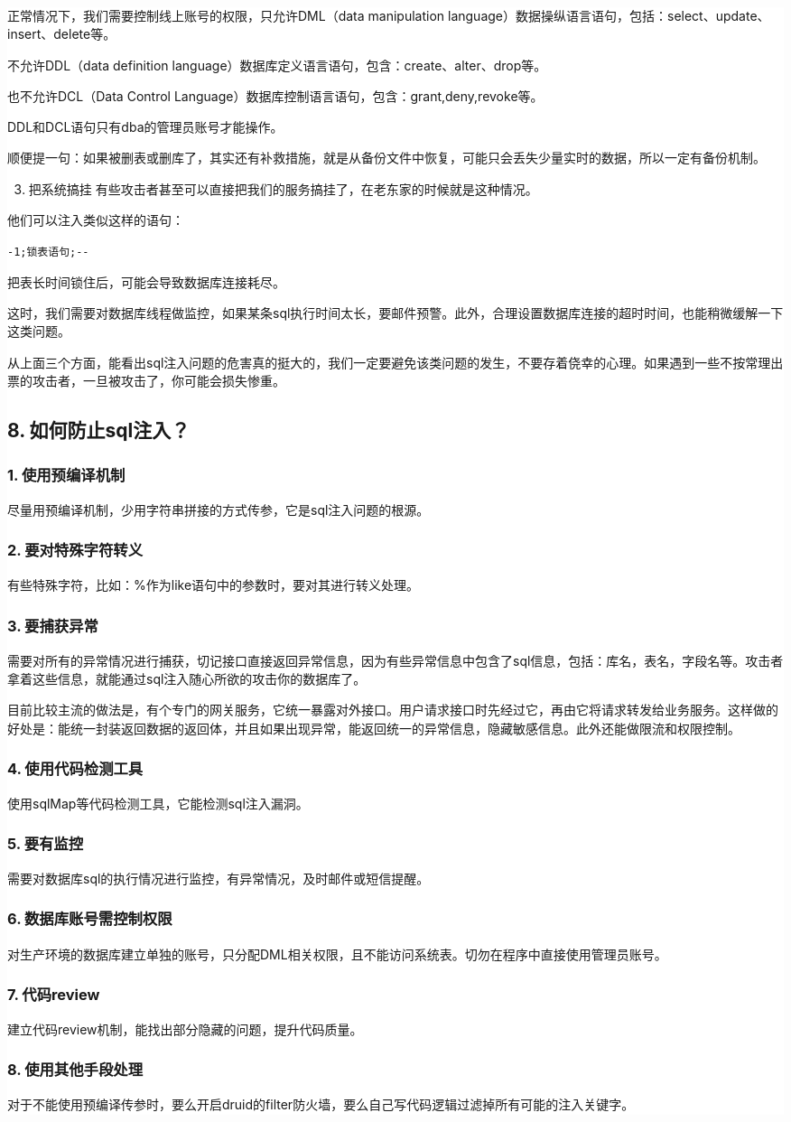 正常情况下，我们需要控制线上账号的权限，只允许DML（data manipulation language）数据操纵语言语句，包括：select、update、insert、delete等。

不允许DDL（data definition language）数据库定义语言语句，包含：create、alter、drop等。

也不允许DCL（Data Control Language）数据库控制语言语句，包含：grant,deny,revoke等。

DDL和DCL语句只有dba的管理员账号才能操作。

顺便提一句：如果被删表或删库了，其实还有补救措施，就是从备份文件中恢复，可能只会丢失少量实时的数据，所以一定有备份机制。

3. 把系统搞挂
有些攻击者甚至可以直接把我们的服务搞挂了，在老东家的时候就是这种情况。

他们可以注入类似这样的语句：
```
-1;锁表语句;--
```
把表长时间锁住后，可能会导致数据库连接耗尽。

这时，我们需要对数据库线程做监控，如果某条sql执行时间太长，要邮件预警。此外，合理设置数据库连接的超时时间，也能稍微缓解一下这类问题。

从上面三个方面，能看出sql注入问题的危害真的挺大的，我们一定要避免该类问题的发生，不要存着侥幸的心理。如果遇到一些不按常理出票的攻击者，一旦被攻击了，你可能会损失惨重。

## 8. 如何防止sql注入？
### 1. 使用预编译机制
尽量用预编译机制，少用字符串拼接的方式传参，它是sql注入问题的根源。

### 2. 要对特殊字符转义
有些特殊字符，比如：%作为like语句中的参数时，要对其进行转义处理。

### 3. 要捕获异常
需要对所有的异常情况进行捕获，切记接口直接返回异常信息，因为有些异常信息中包含了sql信息，包括：库名，表名，字段名等。攻击者拿着这些信息，就能通过sql注入随心所欲的攻击你的数据库了。

目前比较主流的做法是，有个专门的网关服务，它统一暴露对外接口。用户请求接口时先经过它，再由它将请求转发给业务服务。这样做的好处是：能统一封装返回数据的返回体，并且如果出现异常，能返回统一的异常信息，隐藏敏感信息。此外还能做限流和权限控制。

### 4. 使用代码检测工具
使用sqlMap等代码检测工具，它能检测sql注入漏洞。

### 5. 要有监控
需要对数据库sql的执行情况进行监控，有异常情况，及时邮件或短信提醒。

### 6. 数据库账号需控制权限
对生产环境的数据库建立单独的账号，只分配DML相关权限，且不能访问系统表。切勿在程序中直接使用管理员账号。

### 7. 代码review
建立代码review机制，能找出部分隐藏的问题，提升代码质量。

### 8. 使用其他手段处理
对于不能使用预编译传参时，要么开启druid的filter防火墙，要么自己写代码逻辑过滤掉所有可能的注入关键字。

